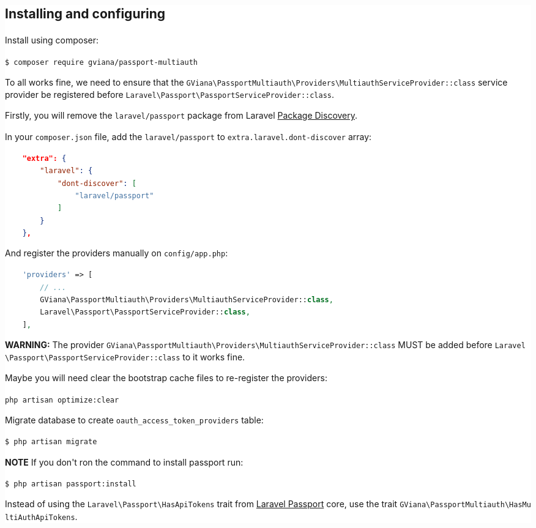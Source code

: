 
## Installing and configuring

Install using composer:

```sh
$ composer require gviana/passport-multiauth
```

To all works fine, we need to ensure that the `GViana\PassportMultiauth\Providers\MultiauthServiceProvider::class` service provider
be registered before `Laravel\Passport\PassportServiceProvider::class`.

Firstly, you will remove the `laravel/passport` package from Laravel [Package Discovery](https://laravel.com/docs/5.8/packages#package-discovery).

In your `composer.json` file, add the `laravel/passport` to `extra.laravel.dont-discover` array:

```json
    "extra": {
        "laravel": {
            "dont-discover": [
                "laravel/passport"
            ]
        }
    },
```

And register the providers manually on `config/app.php`:

```php
    'providers' => [
        // ...
        GViana\PassportMultiauth\Providers\MultiauthServiceProvider::class,
        Laravel\Passport\PassportServiceProvider::class,
    ],
```

**WARNING:** The provider `GViana\PassportMultiauth\Providers\MultiauthServiceProvider::class` MUST be added before `Laravel\Passport\PassportServiceProvider::class` to it works fine.

Maybe you will need clear the bootstrap cache files to re-register the providers:

```sh
php artisan optimize:clear
```

Migrate database to create `oauth_access_token_providers` table:

```sh
$ php artisan migrate
```

**NOTE** If you don't ron the command to install passport run:

```sh
$ php artisan passport:install
``` 

Instead of using the `Laravel\Passport\HasApiTokens` trait from [Laravel Passport](https://laravel.com/docs/5.6/passport#installation) core, use the trait `GViana\PassportMultiauth\HasMultiAuthApiTokens`. 
